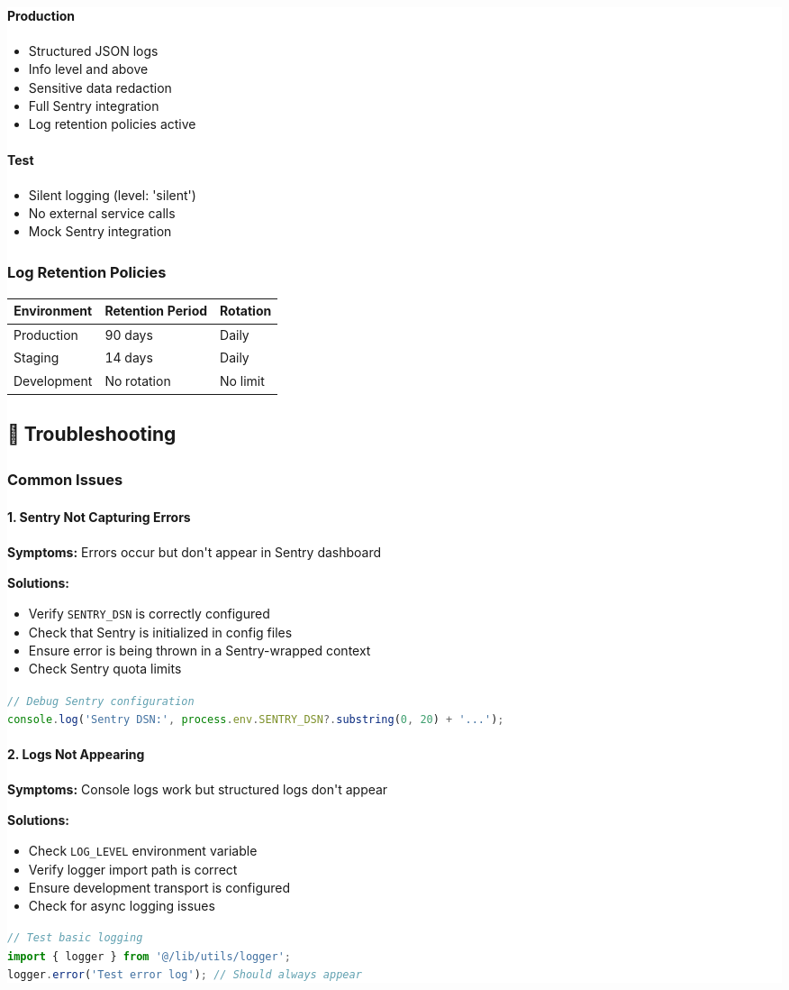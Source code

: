 #### Production
- Structured JSON logs
- Info level and above
- Sensitive data redaction
- Full Sentry integration
- Log retention policies active

#### Test
- Silent logging (level: 'silent')
- No external service calls
- Mock Sentry integration

### Log Retention Policies

| Environment | Retention Period | Rotation |
|-------------|------------------|----------|
| Production | 90 days | Daily |
| Staging | 14 days | Daily |
| Development | No rotation | No limit |

## 🔧 Troubleshooting

### Common Issues

#### 1. Sentry Not Capturing Errors

**Symptoms:** Errors occur but don't appear in Sentry dashboard

**Solutions:**
- Verify `SENTRY_DSN` is correctly configured
- Check that Sentry is initialized in config files
- Ensure error is being thrown in a Sentry-wrapped context
- Check Sentry quota limits

```typescript
// Debug Sentry configuration
console.log('Sentry DSN:', process.env.SENTRY_DSN?.substring(0, 20) + '...');
```

#### 2. Logs Not Appearing

**Symptoms:** Console logs work but structured logs don't appear

**Solutions:**
- Check `LOG_LEVEL` environment variable
- Verify logger import path is correct
- Ensure development transport is configured
- Check for async logging issues

```typescript
// Test basic logging
import { logger } from '@/lib/utils/logger';
logger.error('Test error log'); // Should always appear
```
